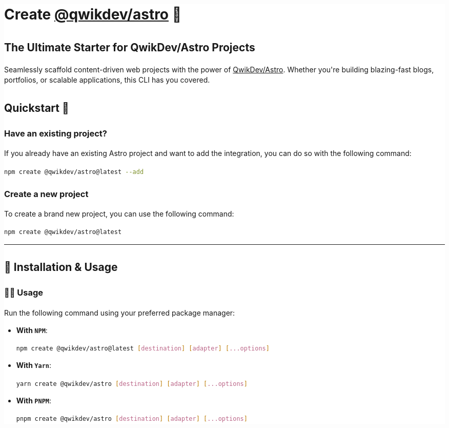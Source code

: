 # Create [@qwikdev/astro](https://github.com/QwikDev/astro) 🦾

## **The Ultimate Starter for QwikDev/Astro Projects**

Seamlessly scaffold content-driven web projects with the power of [QwikDev/Astro](https://github.com/QwikDev/astro).
Whether you're building blazing-fast blogs, portfolios, or scalable applications,
this CLI has you covered.

## Quickstart 🎉

### Have an existing project?

If you already have an existing Astro project and want to add the integration,
you can do so with the following command:

  ```bash
  npm create @qwikdev/astro@latest --add
  ```

### Create a new project

To create a brand new project,
you can use the following command:

  ```bash
  npm create @qwikdev/astro@latest
  ```

---

## 🚀 **Installation & Usage**

### 🧑‍💻 Usage

Run the following command using your preferred package manager:

- **With `NPM`**:

  ```bash
  npm create @qwikdev/astro@latest [destination] [adapter] [...options]
  ```

- **With `Yarn`**:

  ```bash
  yarn create @qwikdev/astro [destination] [adapter] [...options]
  ```

- **With `PNPM`**:

  ```bash
  pnpm create @qwikdev/astro [destination] [adapter] [...options]
  ```
